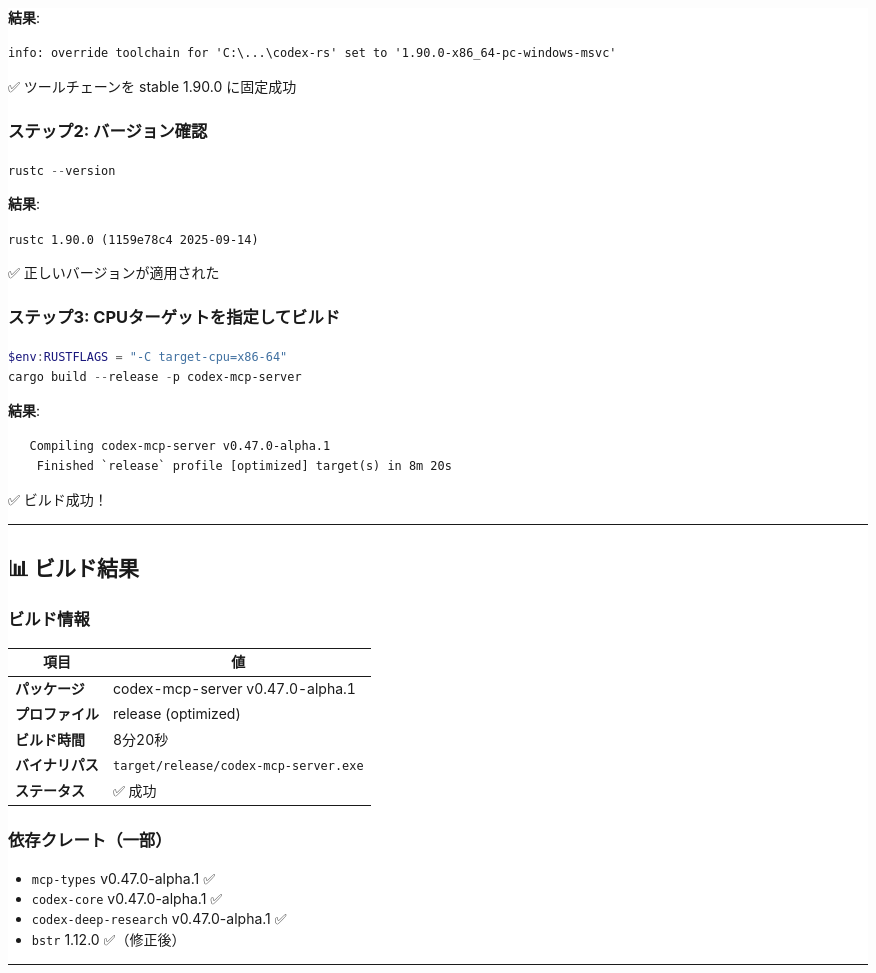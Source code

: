**結果**:
```
info: override toolchain for 'C:\...\codex-rs' set to '1.90.0-x86_64-pc-windows-msvc'
```

✅ ツールチェーンを stable 1.90.0 に固定成功

### ステップ2: バージョン確認

```powershell
rustc --version
```

**結果**:
```
rustc 1.90.0 (1159e78c4 2025-09-14)
```

✅ 正しいバージョンが適用された

### ステップ3: CPUターゲットを指定してビルド

```powershell
$env:RUSTFLAGS = "-C target-cpu=x86-64"
cargo build --release -p codex-mcp-server
```

**結果**:
```
   Compiling codex-mcp-server v0.47.0-alpha.1
    Finished `release` profile [optimized] target(s) in 8m 20s
```

✅ ビルド成功！

---

## 📊 ビルド結果

### ビルド情報

| 項目 | 値 |
|------|-----|
| **パッケージ** | codex-mcp-server v0.47.0-alpha.1 |
| **プロファイル** | release (optimized) |
| **ビルド時間** | 8分20秒 |
| **バイナリパス** | `target/release/codex-mcp-server.exe` |
| **ステータス** | ✅ 成功 |

### 依存クレート（一部）

- `mcp-types` v0.47.0-alpha.1 ✅
- `codex-core` v0.47.0-alpha.1 ✅
- `codex-deep-research` v0.47.0-alpha.1 ✅
- `bstr` 1.12.0 ✅（修正後）

---